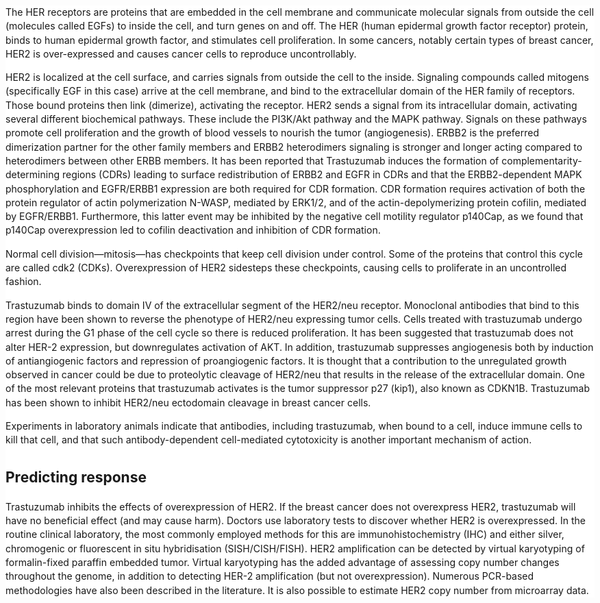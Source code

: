 The HER receptors are proteins that are embedded in the cell membrane and communicate molecular signals from outside the cell (molecules called EGFs) to inside the cell, and turn genes on and off. The HER (human epidermal growth factor receptor) protein, binds to human epidermal growth factor, and stimulates cell proliferation. In some cancers, notably certain types of breast cancer, HER2 is over-expressed and causes cancer cells to reproduce uncontrollably.

HER2 is localized at the cell surface, and carries signals from outside the cell to the inside. Signaling compounds called mitogens (specifically EGF in this case) arrive at the cell membrane, and bind to the extracellular domain of the HER family of receptors. Those bound proteins then link (dimerize), activating the receptor. HER2 sends a signal from its intracellular domain, activating several different biochemical pathways. These include the PI3K/Akt pathway and the MAPK pathway. Signals on these pathways promote cell proliferation and the growth of blood vessels to nourish the tumor (angiogenesis). ERBB2 is the preferred dimerization partner for the other family members and ERBB2 heterodimers signaling is stronger and longer acting compared to heterodimers between other ERBB members. It has been reported that Trastuzumab induces the formation of complementarity-determining regions (CDRs) leading to surface redistribution of ERBB2 and EGFR in CDRs and that the ERBB2-dependent MAPK phosphorylation and EGFR/ERBB1 expression are both required for CDR formation. CDR formation requires activation of both the protein regulator of actin polymerization N-WASP, mediated by ERK1/2, and of the actin-depolymerizing protein cofilin, mediated by EGFR/ERBB1. Furthermore, this latter event may be inhibited by the negative cell motility regulator p140Cap, as we found that p140Cap overexpression led to cofilin deactivation and inhibition of CDR formation.

Normal cell division—mitosis—has checkpoints that keep cell division under control. Some of the proteins that control this cycle are called cdk2 (CDKs). Overexpression of HER2 sidesteps these checkpoints, causing cells to proliferate in an uncontrolled fashion.

Trastuzumab binds to domain IV of the extracellular segment of the HER2/neu receptor. Monoclonal antibodies that bind to this region have been shown to reverse the phenotype of HER2/neu expressing tumor cells. Cells treated with trastuzumab undergo arrest during the G1 phase of the cell cycle so there is reduced proliferation. It has been suggested that trastuzumab does not alter HER-2 expression, but downregulates activation of AKT. In addition, trastuzumab suppresses angiogenesis both by induction of antiangiogenic factors and repression of proangiogenic factors. It is thought that a contribution to the unregulated growth observed in cancer could be due to proteolytic cleavage of HER2/neu that results in the release of the extracellular domain. One of the most relevant proteins that trastuzumab activates is the tumor suppressor p27 (kip1), also known as CDKN1B. Trastuzumab has been shown to inhibit HER2/neu ectodomain cleavage in breast cancer cells.

Experiments in laboratory animals indicate that antibodies, including trastuzumab, when bound to a cell, induce immune cells to kill that cell, and that such antibody-dependent cell-mediated cytotoxicity is another important mechanism of action.


## Predicting response

Trastuzumab inhibits the effects of overexpression of HER2. If the breast cancer does not overexpress HER2, trastuzumab will have no beneficial effect (and may cause harm).  Doctors use laboratory tests to discover whether HER2 is overexpressed. In the routine clinical laboratory, the most commonly employed methods for this are immunohistochemistry (IHC) and either silver, chromogenic or fluorescent in situ hybridisation (SISH/CISH/FISH). HER2 amplification can be detected by virtual karyotyping of formalin-fixed paraffin embedded tumor. Virtual karyotyping has the added advantage of assessing copy number changes throughout the genome, in addition to detecting HER-2 amplification (but not overexpression). Numerous PCR-based methodologies have also been described in the literature. It is also possible to estimate HER2 copy number from microarray data.
